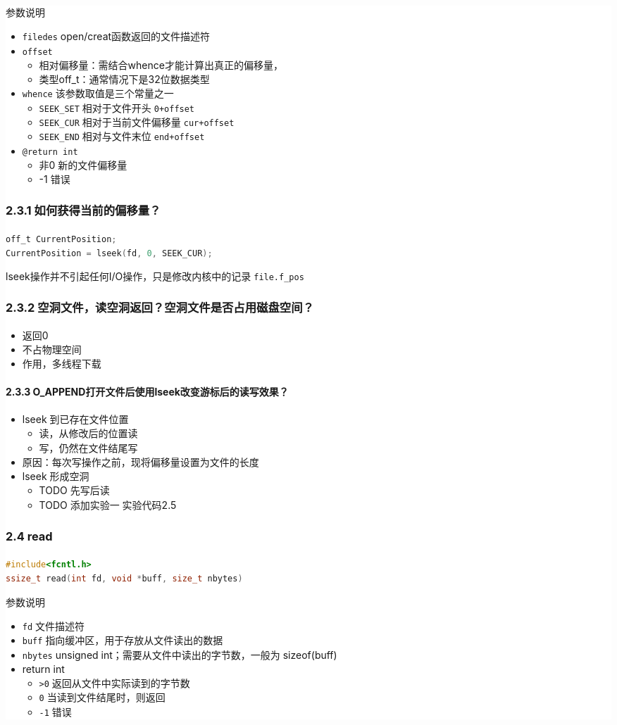 参数说明

* `filedes` open/creat函数返回的文件描述符
* `offset` 
  * 相对偏移量：需结合whence才能计算出真正的偏移量，
  * 类型off_t：通常情况下是32位数据类型
* `whence` 该参数取值是三个常量之一
  * `SEEK_SET` 相对于文件开头 `0+offset`
  * `SEEK_CUR` 相对于当前文件偏移量 `cur+offset`
  * `SEEK_END` 相对与文件末位 `end+offset`
* `@return int`
  * 非0 新的文件偏移量
  * -1 错误


### 2.3.1 如何获得当前的偏移量？

```c
off_t CurrentPosition;
CurrentPosition = lseek(fd, 0, SEEK_CUR);
```
lseek操作并不引起任何I/O操作，只是修改内核中的记录 `file.f_pos`

### 2.3.2 空洞文件，读空洞返回？空洞文件是否占用磁盘空间？

* 返回0
* 不占物理空间
* 作用，多线程下载


#### 2.3.3 O_APPEND打开文件后使用lseek改变游标后的读写效果？

* lseek 到已存在文件位置
  * 读，从修改后的位置读
  * 写，仍然在文件结尾写
* 原因：每次写操作之前，现将偏移量设置为文件的长度
* lseek 形成空洞
  * TODO 先写后读
  * TODO 添加实验一 实验代码2.5


### 2.4 read
```c
#include<fcntl.h>
ssize_t read(int fd, void *buff, size_t nbytes)
```

参数说明

* `fd` 文件描述符
* `buff` 指向缓冲区，用于存放从文件读出的数据
* `nbytes` unsigned int；需要从文件中读出的字节数，一般为 sizeof(buff)
* return int
  * `>0` 返回从文件中实际读到的字节数
  * `0` 当读到文件结尾时，则返回
  * `-1` 错误
